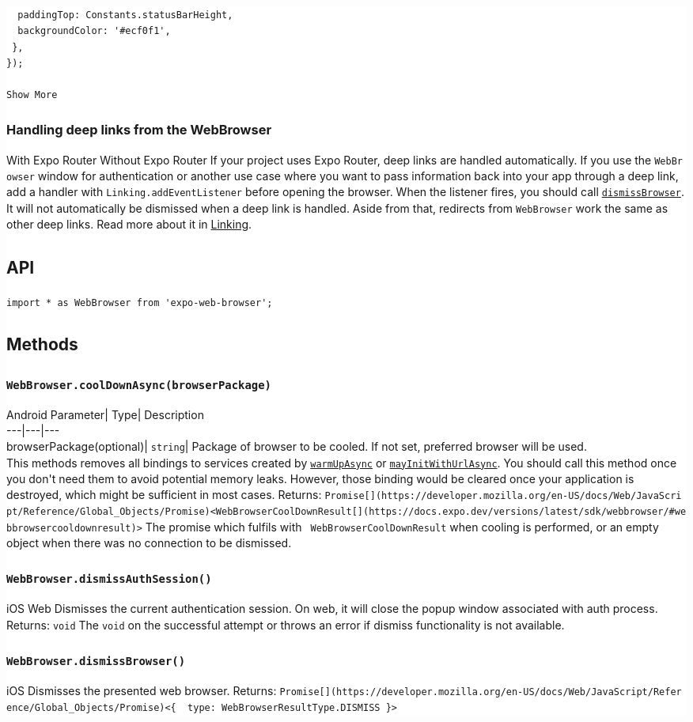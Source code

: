 ```
  paddingTop: Constants.statusBarHeight,
  backgroundColor: '#ecf0f1',
 },
});

Show More

```

### Handling deep links from the WebBrowser
With Expo Router
Without Expo Router
If your project uses Expo Router, deep links are handled automatically.
If you use the `WebBrowser` window for authentication or another use case where you want to pass information back into your app through a deep link, add a handler with `Linking.addEventListener` before opening the browser. When the listener fires, you should call [`dismissBrowser`](https://docs.expo.dev/versions/latest/sdk/webbrowser#webbrowserdismissbrowser). It will not automatically be dismissed when a deep link is handled. Aside from that, redirects from `WebBrowser` work the same as other deep links. Read more about it in [Linking](https://docs.expo.dev/linking/into-your-app#handle-urls).
## API
```
import * as WebBrowser from 'expo-web-browser';

```

## Methods
### `WebBrowser.coolDownAsync(browserPackage)`
Android
Parameter| Type| Description  
---|---|---  
browserPackage(optional)| `string`| Package of browser to be cooled. If not set, preferred browser will be used.  
This methods removes all bindings to services created by [`warmUpAsync`](https://docs.expo.dev/versions/latest/sdk/webbrowser/#webbrowserwarmupasyncbrowserpackage) or [`mayInitWithUrlAsync`](https://docs.expo.dev/versions/latest/sdk/webbrowser/#webbrowsermayinitwithurlasyncurl-browserpackage). You should call this method once you don't need them to avoid potential memory leaks. However, those binding would be cleared once your application is destroyed, which might be sufficient in most cases.
Returns:
`Promise[](https://developer.mozilla.org/en-US/docs/Web/JavaScript/Reference/Global_Objects/Promise)<WebBrowserCoolDownResult[](https://docs.expo.dev/versions/latest/sdk/webbrowser/#webbrowsercooldownresult)>`
The promise which fulfils with ` WebBrowserCoolDownResult` when cooling is performed, or an empty object when there was no connection to be dismissed.
### `WebBrowser.dismissAuthSession()`
iOS
Web
Dismisses the current authentication session. On web, it will close the popup window associated with auth process.
Returns:
`void`
The `void` on the successful attempt or throws an error if dismiss functionality is not available.
### `WebBrowser.dismissBrowser()`
iOS
Dismisses the presented web browser.
Returns:
`Promise[](https://developer.mozilla.org/en-US/docs/Web/JavaScript/Reference/Global_Objects/Promise)<{  type: WebBrowserResultType.DISMISS }>`